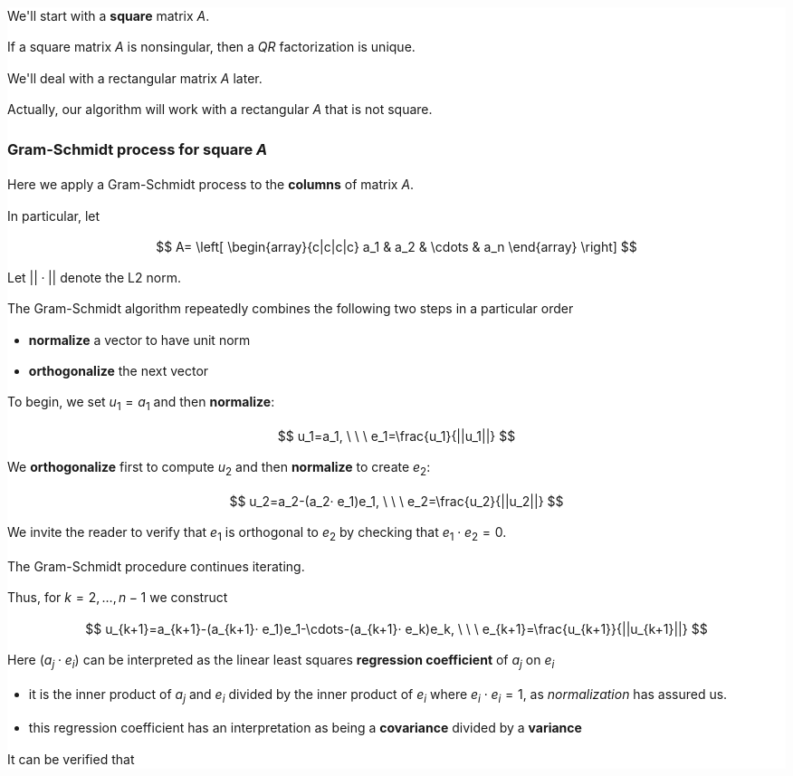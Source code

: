 We'll start with a **square** matrix $A$.

If a square matrix $A$ is nonsingular, then a $QR$ factorization is unique.

We'll deal with a rectangular matrix $A$ later.

Actually, our algorithm will work with a rectangular $A$ that is not square.

### Gram-Schmidt process for square $A$

Here we apply a Gram-Schmidt  process to the  **columns**  of matrix $A$.

In particular, let

$$
A= \left[ \begin{array}{c|c|c|c} a_1 & a_2 & \cdots & a_n \end{array} \right]
$$

Let $|| · ||$ denote the L2 norm.

The Gram-Schmidt algorithm repeatedly combines the following  two steps in a particular order

*  **normalize** a vector to have unit norm

*  **orthogonalize** the next vector

To begin, we set $u_1 = a_1$ and then **normalize**:

$$
u_1=a_1, \ \ \ e_1=\frac{u_1}{||u_1||}
$$

We **orthogonalize** first to compute $u_2$ and then **normalize** to create $e_2$:

$$
u_2=a_2-(a_2· e_1)e_1, \ \ \  e_2=\frac{u_2}{||u_2||}
$$

We invite the reader to verify that $e_1$ is orthogonal to $e_2$ by checking that
$e_1 \cdot e_2 = 0$.

The Gram-Schmidt procedure continues iterating.

Thus,  for $k= 2, \ldots, n-1$ we construct

$$
u_{k+1}=a_{k+1}-(a_{k+1}· e_1)e_1-\cdots-(a_{k+1}· e_k)e_k, \ \ \ e_{k+1}=\frac{u_{k+1}}{||u_{k+1}||}
$$


Here $(a_j \cdot e_i)$ can be interpreted as the linear least squares **regression coefficient** of $a_j$ on $e_i$ 

* it is the inner product of $a_j$ and $e_i$ divided by the inner product of $e_i$ where 
    $e_i \cdot e_i = 1$, as *normalization* has assured us.
    
* this regression coefficient has an interpretation as being  a **covariance** divided by a **variance**
   

It can  be verified that
